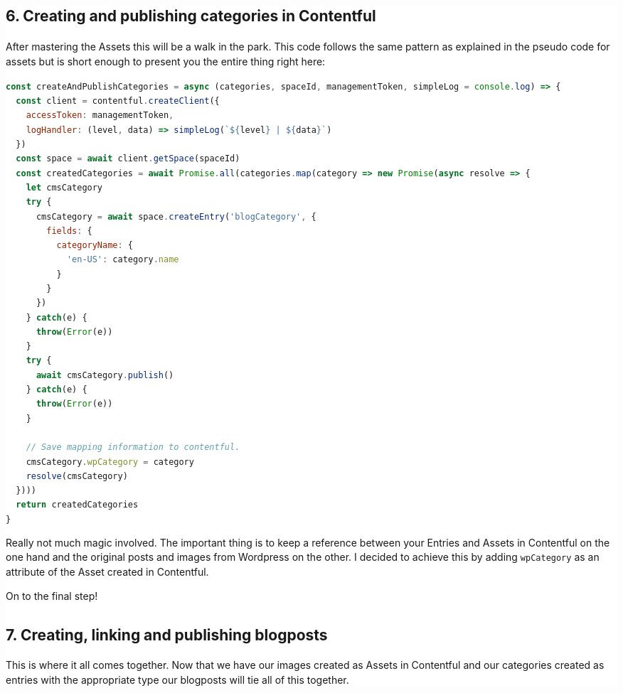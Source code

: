 ## 6. Creating and publishing categories in Contentful

After mastering the Assets this will be a walk in the park. This code follows the same pattern as explained in the pseudo code for assets but is short enough to present you the entire thing right here:

```javascript
const createAndPublishCategories = async (categories, spaceId, managementToken, simpleLog = console.log) => {
  const client = contentful.createClient({
    accessToken: managementToken,
    logHandler: (level, data) => simpleLog(`${level} | ${data}`)
  })
  const space = await client.getSpace(spaceId)
  const createdCategories = await Promise.all(categories.map(category => new Promise(async resolve => {
    let cmsCategory
    try {
      cmsCategory = await space.createEntry('blogCategory', {
        fields: {
          categoryName: {
            'en-US': category.name
          }
        }
      })
    } catch(e) {
      throw(Error(e))
    }
    try {
      await cmsCategory.publish()
    } catch(e) {
      throw(Error(e))
    }

    // Save mapping information to contentful.
    cmsCategory.wpCategory = category
    resolve(cmsCategory)
  })))
  return createdCategories
}
```

Really not much magic involved. The important thing is to keep a reference between your Entries and Assets in Contentful on the one hand and the original posts and images from Wordpress on the other. I decided to achieve this by adding `wpCategory` as an attribute of the Asset created in Contentful.

On to the final step!

## 7. Creating, linking and publishing blogposts

This is where it all comes together. Now that we have our images created as Assets in Contentful and our categories created as entries with the appropriate type our blogposts will tie all of this together.
